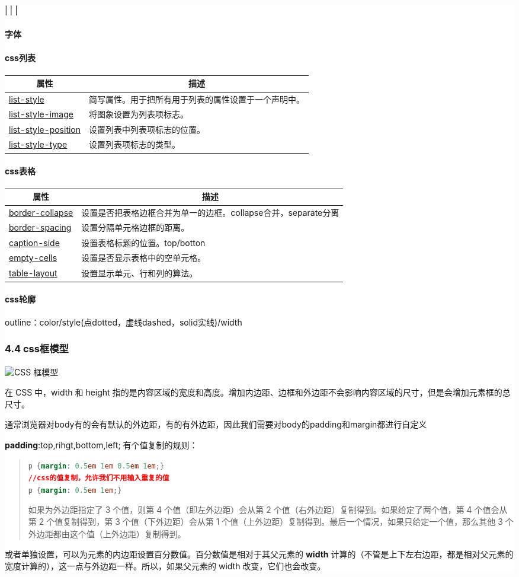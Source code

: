 |                                                              |                                                              |

#### 字体

#### css列表

| 属性                                                         | 描述                                                 |
| ------------------------------------------------------------ | ---------------------------------------------------- |
| [list-style](https://www.w3school.com.cn/cssref/pr_list-style.asp) | 简写属性。用于把所有用于列表的属性设置于一个声明中。 |
| [list-style-image](https://www.w3school.com.cn/cssref/pr_list-style-image.asp) | 将图象设置为列表项标志。                             |
| [list-style-position](https://www.w3school.com.cn/cssref/pr_list-style-position.asp) | 设置列表中列表项标志的位置。                         |
| [list-style-type](https://www.w3school.com.cn/cssref/pr_list-style-type.asp) | 设置列表项标志的类型。                               |

#### css表格

| 属性                                                         | 描述                                                         |
| ------------------------------------------------------------ | ------------------------------------------------------------ |
| [border-collapse](https://www.w3school.com.cn/cssref/pr_tab_border-collapse.asp) | 设置是否把表格边框合并为单一的边框。collapse合并，separate分离 |
| [border-spacing](https://www.w3school.com.cn/cssref/pr_tab_border-spacing.asp) | 设置分隔单元格边框的距离。                                   |
| [caption-side](https://www.w3school.com.cn/cssref/pr_tab_caption-side.asp) | 设置表格标题的位置。top/botton                               |
| [empty-cells](https://www.w3school.com.cn/cssref/pr_tab_empty-cells.asp) | 设置是否显示表格中的空单元格。                               |
| [table-layout](https://www.w3school.com.cn/cssref/pr_tab_table-layout.asp) | 设置显示单元、行和列的算法。                                 |

#### css轮廓

outline：color/style(点dotted，虚线dashed，solid实线)/width

### 4.4 css框模型

![CSS 框模型](https://www.w3school.com.cn/i/ct_boxmodel.gif)

在 CSS 中，width 和 height 指的是内容区域的宽度和高度。增加内边距、边框和外边距不会影响内容区域的尺寸，但是会增加元素框的总尺寸。

通常浏览器对body有的会有默认的外边距，有的有外边距，因此我们需要对body的padding和margin都进行自定义

**padding**:top,rihgt,bottom,left; 有个值复制的规则：

> ```css
> p {margin: 0.5em 1em 0.5em 1em;}
> //css的值复制，允许我们不用输入重复的值
> p {margin: 0.5em 1em;}
> ```
>
> 如果为外边距指定了 3 个值，则第 4 个值（即左外边距）会从第 2 个值（右外边距）复制得到。如果给定了两个值，第 4 个值会从第 2 个值复制得到，第 3 个值（下外边距）会从第 1 个值（上外边距）复制得到。最后一个情况，如果只给定一个值，那么其他 3 个外边距都由这个值（上外边距）复制得到。

或者单独设置，可以为元素的内边距设置百分数值。百分数值是相对于其父元素的 **width** 计算的（不管是上下左右边距，都是相对父元素的宽度计算的），这一点与外边距一样。所以，如果父元素的 width 改变，它们也会改变。

